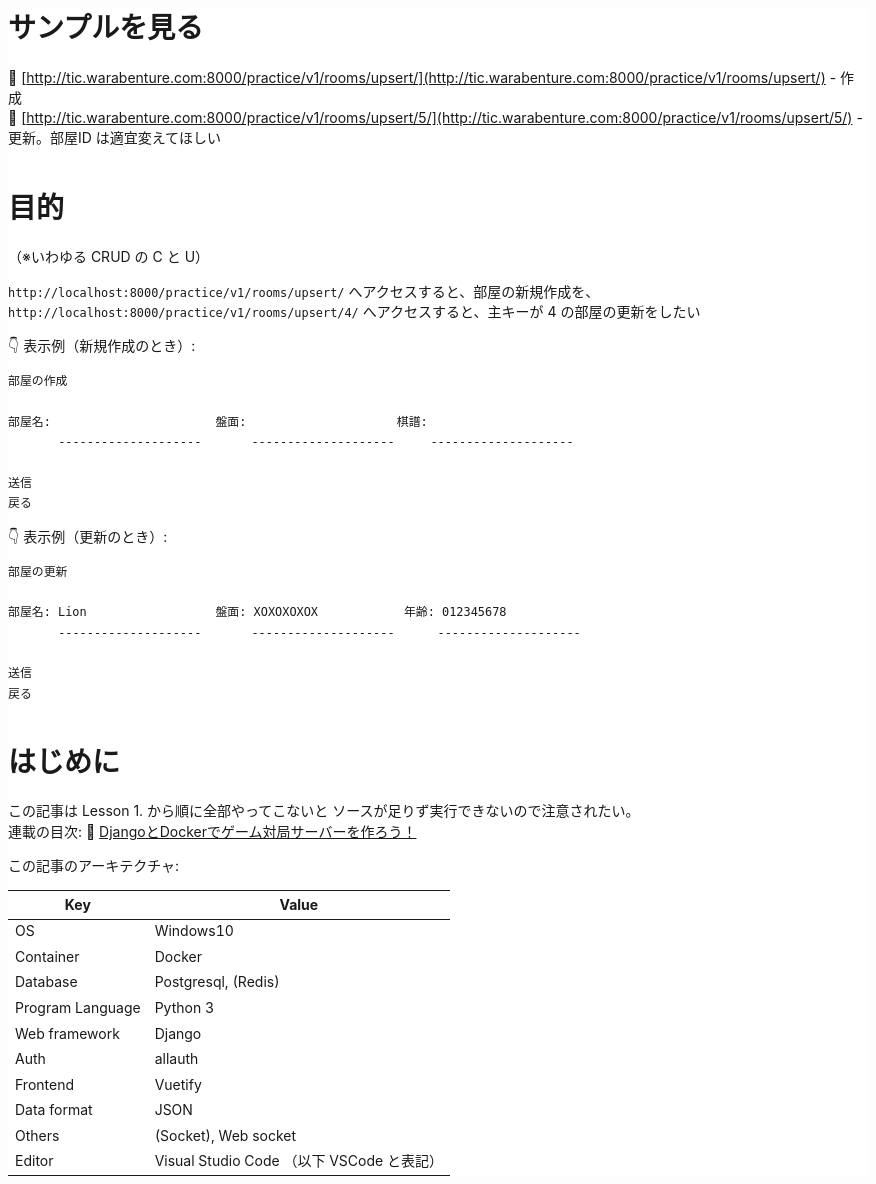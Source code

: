# サンプルを見る

📖 [http://tic.warabenture.com:8000/practice/v1/rooms/upsert/](http://tic.warabenture.com:8000/practice/v1/rooms/upsert/) - 作成  
📖 [http://tic.warabenture.com:8000/practice/v1/rooms/upsert/5/](http://tic.warabenture.com:8000/practice/v1/rooms/upsert/5/) - 更新。部屋ID は適宜変えてほしい  

# 目的

（※いわゆる CRUD の C と U）  

`http://localhost:8000/practice/v1/rooms/upsert/` へアクセスすると、部屋の新規作成を、  
`http://localhost:8000/practice/v1/rooms/upsert/4/` へアクセスすると、主キーが 4 の部屋の更新をしたい  

👇 表示例（新規作成のとき）:  

```plaintext
部屋の作成

部屋名:                       盤面:                     棋譜:
       --------------------       --------------------     --------------------

送信
戻る
```

👇 表示例（更新のとき）:  

```plaintext
部屋の更新

部屋名: Lion                  盤面: XOXOXOXOX            年齢: 012345678
       --------------------       --------------------      --------------------

送信
戻る
```

# はじめに

この記事は Lesson 1. から順に全部やってこないと ソースが足りず実行できないので注意されたい。  
連載の目次: 📖 [DjangoとDockerでゲーム対局サーバーを作ろう！](https://qiita.com/muzudho1/items/eb0df0ea604e1fd9cdae)  

この記事のアーキテクチャ:  

| Key              | Value                                     |
| ---------------- | ----------------------------------------- |
| OS               | Windows10                                 |
| Container        | Docker                                    |
| Database         | Postgresql, (Redis)                       |
| Program Language | Python 3                                  |
| Web framework    | Django                                    |
| Auth             | allauth                                   |
| Frontend         | Vuetify                                   |
| Data format      | JSON                                      |
| Others           | (Socket), Web socket                      |
| Editor           | Visual Studio Code （以下 VSCode と表記） |
